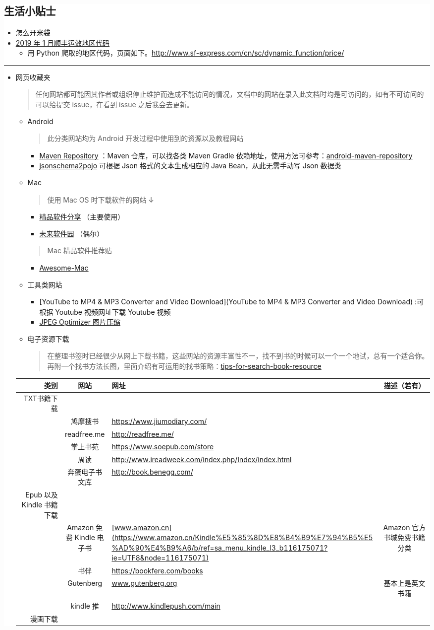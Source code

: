 
## 生活小贴士

- [怎么开米袋](https://github.com/oh1h0ney/Git-Book-Library/blob/master/Live/how-to-de-archive-a-rice-bag.md)
- [2019 年 1 月顺丰运效地区代码](https://github.com/oh1h0ney/Git-Book-Library/blob/master/Live/zone_code_cn_2019_1.txt)
  - 用 Python 爬取的地区代码，页面如下。http://www.sf-express.com/cn/sc/dynamic_function/price/

---



- 网页收藏夹
  >任何网站都可能因其作者或组织停止维护而造成不能访问的情况，文档中的网站在录入此文档时均是可访问的，如有不可访问的可以给提交 issue，在看到 issue 之后我会去更新。
  - Android

    > 此分类网站均为 Android 开发过程中使用到的资源以及教程网站

    - [Maven Repository](https://mvnrepository.com/) ：Maven 仓库，可以找各类 Maven Gradle 依赖地址，使用方法可参考：[android-maven-repository](https://github.com/oh1h0ney/Git-Book-Library/blob/master/WebSite/android-maven-repository.md)
    - [jsonschema2pojo](http://www.jsonschema2pojo.org/) 可根据 Json 格式的文本生成相应的 Java Bean，从此无需手动写 Json 数据类

  - Mac

     > 使用 Mac OS 时下载软件的网站 ↓

     - [精品软件分享](http://xclient.info/) （主要使用）

     - [未来软件园](http://www.orsoon.com/Mac/) （偶尔）

      > Mac 精品软件推荐贴

     - [Awesome-Mac](https://github.com/jaywcjlove/awesome-mac)

  - 工具类网站

      - [YouTube to MP4 & MP3 Converter and Video Download](YouTube to MP4 & MP3 Converter and Video Download) :可根据 Youtube 视频网址下载 Youtube 视频
      - [JPEG Optimizer 图片压缩](http://www.jpeg-optimizer.com/)

  - 电子资源下载

    >在整理书签时已经很少从网上下载书籍，这些网站的资源丰富性不一，找不到书的时候可以一个一个地试，总有一个适合你。再附一个找书方法长图，里面介绍有可运用的找书策略：[tips-for-search-book-resource](https://github.com/oh1h0ney/Git-Book-Library/blob/master/WebSite/tips-for-search-book-resource.jpg)

  |                  类别 |          网站          | 网址                                       |           描述（若有）           |
  | ------------------: | :------------------: | :--------------------------------------- | :------------------------: |
  |             TXT书籍下载 |                      |                                          |                            |
  |                     |         鸠摩搜书         | https://www.jiumodiary.com/              |                            |
  |                     |     readfree.me      | http://readfree.me/                      |                            |
  |                     |         掌上书苑         | https://www.soepub.com/store             |                            |
  |                     |          周读          | http://www.ireadweek.com/index.php/Index/index.html |                            |
  |                     |       奔蛋电子书文库        | http://book.benegg.com/                  |                            |
  | Epub 以及 Kindle 书籍下载 |                      |                                          |                            |
  |                     | Amazon 免费 Kindle 电子书 | [www.amazon.cn](https://www.amazon.cn/Kindle%E5%85%8D%E8%B4%B9%E7%94%B5%E5%AD%90%E4%B9%A6/b/ref=sa_menu_kindle_l3_b116175071?ie=UTF8&node=116175071) |     Amazon 官方书城免费书籍分类      |
  |                     |          书伴          | https://bookfere.com/books               |                            |
  |                     |      Gutenberg       | www.gutenberg.org                        |          基本上是英文书籍          |
  |                     |       kindle 推       | http://www.kindlepush.com/main           |                            |
  |                漫画下载 |                      |                                          |                            |
